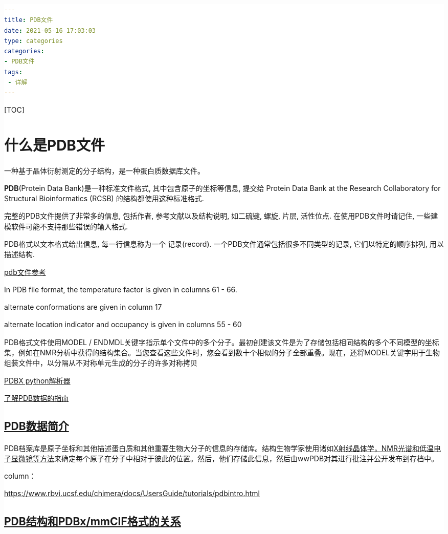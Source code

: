 ```yaml
---
title: PDB文件
date: 2021-05-16 17:03:03
type: categories
categories: 
- PDB文件
tags:
 - 详解
---
```


[TOC]

# 什么是PDB文件

一种基于晶体衍射测定的分子结构，是一种蛋白质数据库文件。

**PDB**(Protein Data Bank)是一种标准文件格式, 其中包含原子的坐标等信息, 提交给 Protein Data Bank at the Research Collaboratory for Structural Bioinformatics (RCSB) 的结构都使用这种标准格式.

完整的PDB文件提供了非常多的信息, 包括作者, 参考文献以及结构说明, 如二硫键, 螺旋, 片层, 活性位点. 在使用PDB文件时请记住, 一些建模软件可能不支持那些错误的输入格式.

PDB格式以文本格式给出信息, 每一行信息称为一个 记录(record). 一个PDB文件通常包括很多不同类型的记录, 它们以特定的顺序排列, 用以描述结构.

[pdb文件参考](http://pdb101.rcsb.org/learn/guide-to-understanding-pdb-data/dealing-with-coordinates)

In PDB file format, the temperature factor is given in columns 61 - 66.

alternate conformations are given in column 17 

alternate location indicator and occupancy is given in columns 55 - 60

PDB格式文件使用MODEL / ENDMDL关键字指示单个文件中的多个分子。最初创建该文件是为了存储包括相同结构的多个不同模型的坐标集，例如在NMR分析中获得的结构集合。当您查看这些文件时，您会看到数十个相似的分子全部重叠。现在，还将MODEL关键字用于生物组装文件中，以分隔从不对称单元生成的分子的许多对称拷贝

[PDBX python解析器](https://mmcif.wwpdb.org/docs/sw-examples/python/html/)

[了解PDB数据的指南](http://pdb101.rcsb.org/learn/guide-to-understanding-pdb-data/primary-sequences-and-the-pdb-format)



## [PDB数据简介](http://pdb101.rcsb.org/learn/guide-to-understanding-pdb-data/introduction)

PDB档案库是原子坐标和其他描述蛋白质和其他重要生物大分子的信息的存储库。结构生物学家使用诸如[X射线晶体学，NMR光谱和低温电子显微镜等方法](http://pdb101.rcsb.org/learn/guide-to-understanding-pdb-data/methods-for-determining-structure)来确定每个原子在分子中相对于彼此的位置。然后，他们存储此信息，然后由wwPDB对其进行批注并公开发布到存档中。

column：

https://www.rbvi.ucsf.edu/chimera/docs/UsersGuide/tutorials/pdbintro.html



## [PDB结构和PDBx/mmCIF格式的关系](http://pdb101.rcsb.org/learn/guide-to-understanding-pdb-data/beginner%E2%80%99s-guide-to-pdb-structures-and-the-pdbx-mmcif-format)
